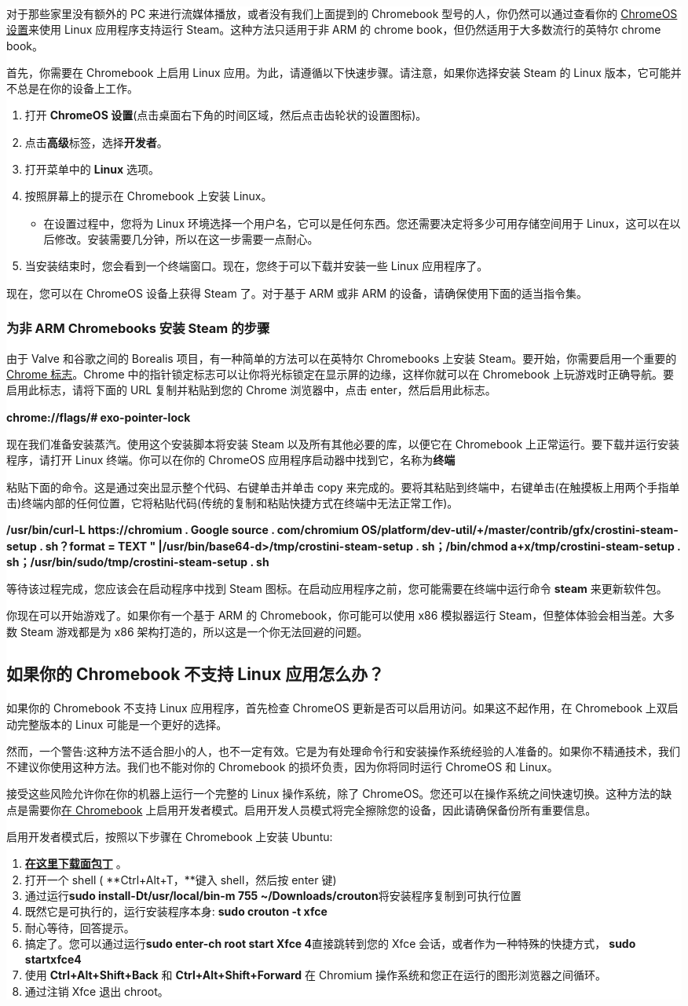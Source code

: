 对于那些家里没有额外的 PC 来进行流媒体播放，或者没有我们上面提到的 Chromebook 型号的人，你仍然可以通过查看你的 [ChromeOS 设置](https://www.xda-developers.com/chrome-os-settings-guide/)来使用 Linux 应用程序支持运行 Steam。这种方法只适用于非 ARM 的 chrome book，但仍然适用于大多数流行的英特尔 chrome book。

首先，你需要在 Chromebook 上启用 Linux 应用。为此，请遵循以下快速步骤。请注意，如果你选择安装 Steam 的 Linux 版本，它可能并不总是在你的设备上工作。

1.  打开 **ChromeOS 设置**(点击桌面右下角的时间区域，然后点击齿轮状的设置图标)。
2.  点击**高级**标签，选择**开发者**。
3.  打开菜单中的 **Linux** 选项。
4.  按照屏幕上的提示在 Chromebook 上安装 Linux。
    *   在设置过程中，您将为 Linux 环境选择一个用户名，它可以是任何东西。您还需要决定将多少可用存储空间用于 Linux，这可以在以后修改。安装需要几分钟，所以在这一步需要一点耐心。

5.  当安装结束时，您会看到一个终端窗口。现在，您终于可以下载并安装一些 Linux 应用程序了。

现在，您可以在 ChromeOS 设备上获得 Steam 了。对于基于 ARM 或非 ARM 的设备，请确保使用下面的适当指令集。

### 为非 ARM Chromebooks 安装 Steam 的步骤

由于 Valve 和谷歌之间的 Borealis 项目，有一种简单的方法可以在英特尔 Chromebooks 上安装 Steam。要开始，你需要启用一个重要的 [Chrome 标志](https://www.xda-developers.com/chrome-flags-settings/)。Chrome 中的指针锁定标志可以让你将光标锁定在显示屏的边缘，这样你就可以在 Chromebook 上玩游戏时正确导航。要启用此标志，请将下面的 URL 复制并粘贴到您的 Chrome 浏览器中，点击 enter，然后启用此标志。

**chrome://flags/# exo-pointer-lock**

现在我们准备安装蒸汽。使用这个安装脚本将安装 Steam 以及所有其他必要的库，以便它在 Chromebook 上正常运行。要下载并运行安装程序，请打开 Linux 终端。你可以在你的 ChromeOS 应用程序启动器中找到它，名称为**终端**

粘贴下面的命令。这是通过突出显示整个代码、右键单击并单击 copy 来完成的。要将其粘贴到终端中，右键单击(在触摸板上用两个手指单击)终端内部的任何位置，它将粘贴代码(传统的复制和粘贴快捷方式在终端中无法正常工作)。

**/usr/bin/curl-L https://chromium . Google source . com/chromium OS/platform/dev-util/+/master/contrib/gfx/crostini-steam-setup . sh？format = TEXT " |/usr/bin/base64-d>/tmp/crostini-steam-setup . sh；/bin/chmod a+x/tmp/crostini-steam-setup . sh；/usr/bin/sudo/tmp/crostini-steam-setup . sh**

等待该过程完成，您应该会在启动程序中找到 Steam 图标。在启动应用程序之前，您可能需要在终端中运行命令 **steam** 来更新软件包。

你现在可以开始游戏了。如果你有一个基于 ARM 的 Chromebook，你可能可以使用 x86 模拟器运行 Steam，但整体体验会相当差。大多数 Steam 游戏都是为 x86 架构打造的，所以这是一个你无法回避的问题。

## 如果你的 Chromebook 不支持 Linux 应用怎么办？

如果你的 Chromebook 不支持 Linux 应用程序，首先检查 ChromeOS 更新是否可以启用访问。如果这不起作用，在 Chromebook 上双启动完整版本的 Linux 可能是一个更好的选择。

然而，一个警告:这种方法不适合胆小的人，也不一定有效。它是为有处理命令行和安装操作系统经验的人准备的。如果你不精通技术，我们不建议你使用这种方法。我们也不能对你的 Chromebook 的损坏负责，因为你将同时运行 ChromeOS 和 Linux。

接受这些风险允许你在你的机器上运行一个完整的 Linux 操作系统，除了 ChromeOS。您还可以在操作系统之间快速切换。这种方法的缺点是需要你[在 Chromebook](https://www.xda-developers.com/how-to-turn-on-chrome-os-developer-mode/) 上启用开发者模式。启用开发人员模式将完全擦除您的设备，因此请确保备份所有重要信息。

启用开发者模式后，按照以下步骤在 Chromebook 上安装 Ubuntu:

1.  **[在这里下载面包丁](https://goo.gl/fd3zc)** 。
2.  打开一个 shell ( **Ctrl+Alt+T，**键入 shell，然后按 enter 键)
3.  通过运行**sudo install-Dt/usr/local/bin-m 755 ~/Downloads/crouton**将安装程序复制到可执行位置
4.  既然它是可执行的，运行安装程序本身: **sudo crouton -t xfce**
5.  耐心等待，回答提示。
6.  搞定了。您可以通过运行**sudo enter-ch root start Xfce 4**直接跳转到您的 Xfce 会话，或者作为一种特殊的快捷方式， **sudo startxfce4**
7.  使用 **Ctrl+Alt+Shift+Back** 和 **Ctrl+Alt+Shift+Forward** 在 Chromium 操作系统和您正在运行的图形浏览器之间循环。
8.  通过注销 Xfce 退出 chroot。
